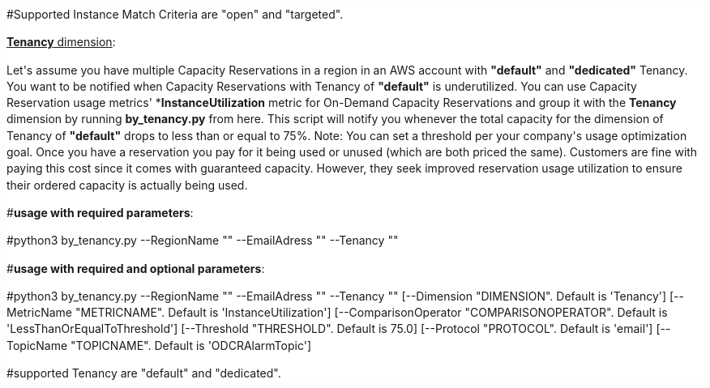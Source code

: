 #Supported Instance Match Criteria are "open" and "targeted".
 
<ins>**Tenancy** dimension</ins>:

Let's assume you have multiple Capacity Reservations in a region in an AWS account with **"default"** and **"dedicated"** Tenancy. You want to be notified when Capacity Reservations with Tenancy of **"default"** is underutilized. You can use Capacity Reservation usage metrics' ***InstanceUtilization** metric for On-Demand Capacity Reservations and group it with the **Tenancy** dimension by running **by_tenancy.py** from here. This script will notify you whenever the total capacity for the dimension of Tenancy of **"default"** drops to less than or equal to 75%. Note: You can set a threshold per your company's usage optimization goal. Once you have a reservation you pay for it being used or unused (which are both priced the same). Customers are fine with paying this cost since it comes with guaranteed capacity. However, they seek improved reservation usage utilization to ensure their ordered capacity is actually being used.
 
 
#**usage with required parameters**:

#python3 by_tenancy.py --RegionName "<AWS Region>" --EmailAdress "<Valid user email address>" --Tenancy "<Tenancy>"
 
#**usage with required and optional parameters**:

#python3 by_tenancy.py --RegionName "<AWS Region>" --EmailAdress "<Valid user email address>" --Tenancy "<Tenancy>" [--Dimension "DIMENSION". Default is 'Tenancy'] [--MetricName "METRICNAME". Default is 'InstanceUtilization'] [--ComparisonOperator "COMPARISONOPERATOR". Default is 'LessThanOrEqualToThreshold'] [--Threshold "THRESHOLD". Default is 75.0] [--Protocol "PROTOCOL". Default is 'email'] [--TopicName "TOPICNAME". Default is 'ODCRAlarmTopic']
 
#supported Tenancy are "default" and "dedicated".


